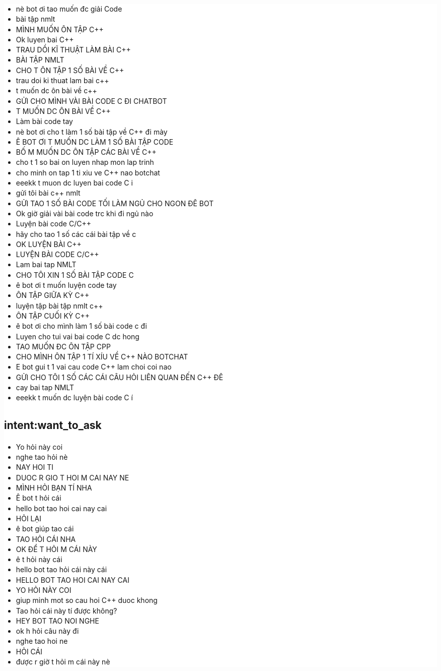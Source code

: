 - nè bot ơi tao muốn đc giải Code
- bài tập nmlt
- MÌNH MUỐN ÔN TẬP C++
- Ok luyen bai C++
- TRAU DỒI KĨ THUẬT LÀM BÀI C++
- BÀI TẬP NMLT
- CHO T ÔN TẬP 1 SỐ BÀI VỀ C++
- trau doi ki thuat lam bai c++
- t muốn dc ôn bài về c++
- GỬI CHO MÌNH VÀI BÀI CODE C ĐI CHATBOT
- T MUỐN DC ÔN BÀI VỀ C++
- Làm bài code tay
- nè bot ơi cho t làm 1 số bài tập về C++ đi mày
- Ê BOT ƠI T MUỐN DC LÀM 1 SỐ BÀI TẬP CODE
- BỐ M MUỐN DC ÔN TẬP CÁC BÀI VỀ C++
- cho t 1 so bai on luyen nhap mon lap trinh
- cho minh on tap 1 ti xiu ve C++ nao botchat
- eeekk t muon dc luyen bai code C i
- gửi tôi bài c++ nmlt
- GỬI TAO 1 SỐ BÀI CODE TỐI LÀM NGỦ CHO NGON ĐÊ BOT
- Ok giờ giải vài bài code trc khi đi ngủ nào
- Luyện bài code C/C++
- hãy cho tao 1 số các cái bài tập về c
- OK LUYỆN BÀI C++
- LUYỆN BÀI CODE C/C++
- Lam bai tap NMLT
- CHO TÔI XIN 1 SỐ BÀI TẬP CODE C
- ê bot ơi t muốn luyện code tay
- ÔN TẬP GIỮA KỲ C++
- luyện tập bài tập nmlt c++
- ÔN TẬP CUỐI KỲ C++
- ê bot ơi cho mình làm 1 số bài code c đi
- Luyen cho tui vai bai code C dc hong
- TAO MUỐN ĐC ÔN TẬP CPP
- CHO MÌNH ÔN TẬP 1 TÍ XÍU VỀ C++ NÀO BOTCHAT
- E bot gui t 1 vai cau code C++ lam choi coi nao
- GỬI CHO TÔI 1 SỐ CÁC CÁI CÂU HỎI LIÊN QUAN ĐẾN C++ ĐÊ
- cay bai tap NMLT
- eeekk t muốn dc luyện bài code C í

## intent:want_to_ask
- Yo hỏi này coi
- nghe tao hỏi nè
- NAY HOI TI
- DUOC R GIO T HOI M CAI NAY NE
- MÌNH HỎI BẠN TÍ NHA
- Ê bot t hỏi cái
- hello bot tao hoi cai nay cai
- HỎI LẠI
- ê bot giúp tao cái
- TAO HỎI CÁI NHA
- OK ĐỂ T HỎI M CÁI NÀY
- ê t hỏi này cái
- hello bot tao hỏi cái này cái
- HELLO BOT TAO HOI CAI NAY CAI
- YO HỎI NÀY COI
- giup minh mot so cau hoi C++ duoc khong
- Tao hỏi cái này tí được không?
- HEY BOT TAO NOI NGHE
- ok h hỏi câu này đi
- nghe tao hoi ne
- HỎI CÁI
- được r giờ t hỏi m cái này nè